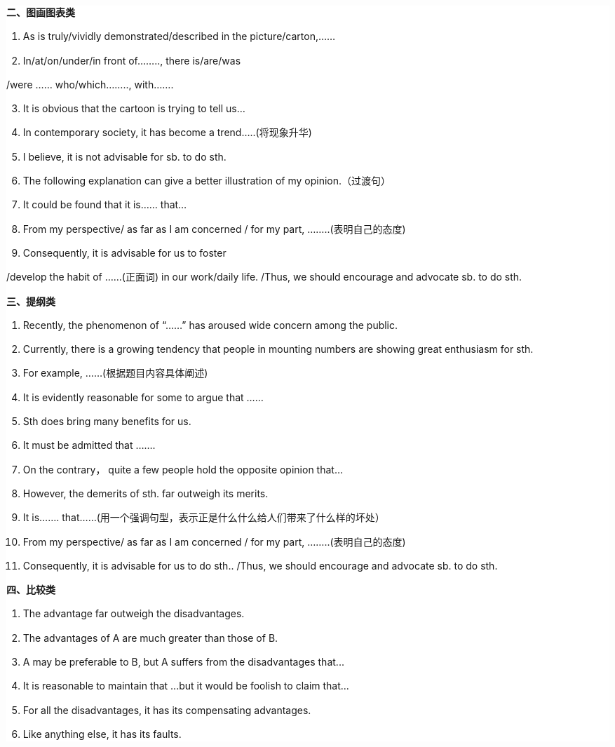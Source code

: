**二、图画图表类**

1. As is truly/vividly demonstrated/described in the picture/carton,……

2. In/at/on/under/in front of…….., there is/are/was

/were …… who/which…….., with…….

3. It is obvious that the cartoon is trying to tell us…

4. In contemporary society, it has become a trend…..(将现象升华)

5. I believe, it is not advisable for sb. to do sth.

6. The following explanation can give a better illustration of my opinion.（过渡句）

7. It could be found that it is…… that…

8. From my perspective/ as far as I am concerned / for my part, ……..(表明自己的态度)

9. Consequently, it is advisable for us to foster

/develop the habit of ……(正面词) in our work/daily life. /Thus, we should encourage and advocate sb. to do sth.

**三、提纲类**

1. Recently, the phenomenon of “……” has aroused wide concern among the public.

2. Currently, there is a growing tendency that people in mounting numbers are showing great enthusiasm for sth.

3. For example, ……(根据题目内容具体阐述)

4. It is evidently reasonable for some to argue that ……

5. Sth does bring many benefits for us.

6. It must be admitted that …….

7. On the contrary， quite a few people hold the opposite opinion that…

8. However, the demerits of sth. far outweigh its merits.

9. It is……. that……(用一个强调句型，表示正是什么什么给人们带来了什么样的坏处）

10. From my perspective/ as far as I am concerned / for my part, ……..(表明自己的态度)

11. Consequently, it is advisable for us to do sth.. /Thus, we should encourage and advocate sb. to do sth.

**四、比较类**

1. The advantage far outweigh the disadvantages.

2. The advantages of A are much greater than those of B.

3. A may be preferable to B, but A suffers from the disadvantages that...

4. It is reasonable to maintain that ...but it would be foolish to claim that...

5. For all the disadvantages, it has its compensating advantages.

6. Like anything else, it has its faults.
